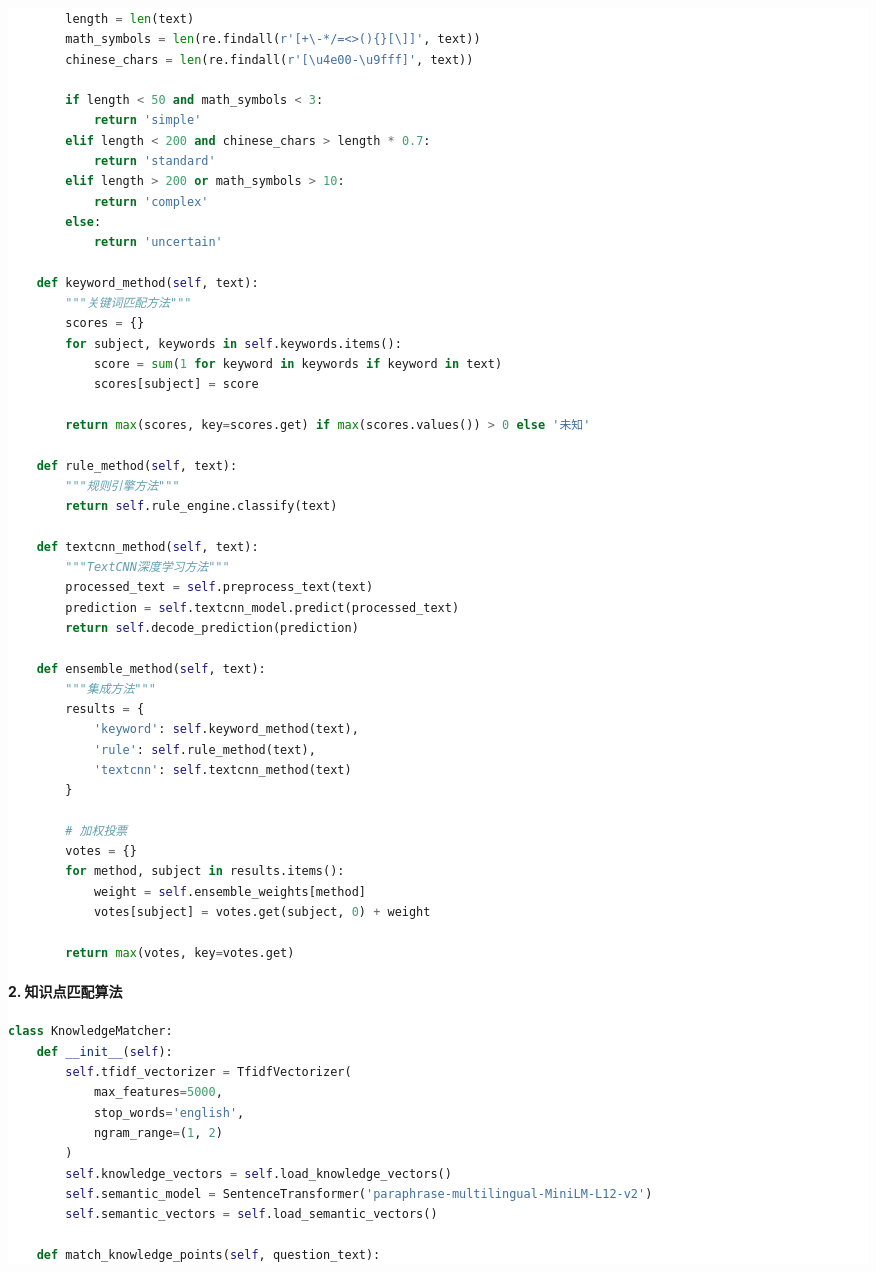 ```python
        length = len(text)
        math_symbols = len(re.findall(r'[+\-*/=<>(){}[\]]', text))
        chinese_chars = len(re.findall(r'[\u4e00-\u9fff]', text))
        
        if length < 50 and math_symbols < 3:
            return 'simple'
        elif length < 200 and chinese_chars > length * 0.7:
            return 'standard'
        elif length > 200 or math_symbols > 10:
            return 'complex'
        else:
            return 'uncertain'
    
    def keyword_method(self, text):
        """关键词匹配方法"""
        scores = {}
        for subject, keywords in self.keywords.items():
            score = sum(1 for keyword in keywords if keyword in text)
            scores[subject] = score
        
        return max(scores, key=scores.get) if max(scores.values()) > 0 else '未知'
    
    def rule_method(self, text):
        """规则引擎方法"""
        return self.rule_engine.classify(text)
    
    def textcnn_method(self, text):
        """TextCNN深度学习方法"""
        processed_text = self.preprocess_text(text)
        prediction = self.textcnn_model.predict(processed_text)
        return self.decode_prediction(prediction)
    
    def ensemble_method(self, text):
        """集成方法"""
        results = {
            'keyword': self.keyword_method(text),
            'rule': self.rule_method(text),
            'textcnn': self.textcnn_method(text)
        }
        
        # 加权投票
        votes = {}
        for method, subject in results.items():
            weight = self.ensemble_weights[method]
            votes[subject] = votes.get(subject, 0) + weight
        
        return max(votes, key=votes.get)
```

#### 2. 知识点匹配算法
```python
class KnowledgeMatcher:
    def __init__(self):
        self.tfidf_vectorizer = TfidfVectorizer(
            max_features=5000,
            stop_words='english',
            ngram_range=(1, 2)
        )
        self.knowledge_vectors = self.load_knowledge_vectors()
        self.semantic_model = SentenceTransformer('paraphrase-multilingual-MiniLM-L12-v2')
        self.semantic_vectors = self.load_semantic_vectors()
    
    def match_knowledge_points(self, question_text):
```